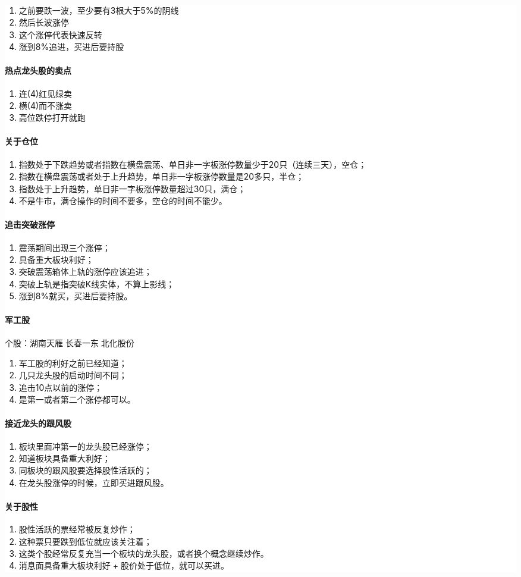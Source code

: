 1. 之前要跌一波，至少要有3根大于5%的阴线
2. 然后长波涨停
3. 这个涨停代表快速反转
4. 涨到8%追进，买进后要持股



#### 热点龙头股的卖点

1. 连(4)红见绿卖
2. 横(4)而不涨卖
3. 高位跌停打开就跑



####  关于仓位

1. 指数处于下跌趋势或者指数在横盘震荡、单日非一字板涨停数量少于20只（连续三天），空仓；
2. 指数在横盘震荡或者处于上升趋势，单日非一字板涨停数量是20多只，半仓；
3. 指数处于上升趋势，单日非一字板涨停数量超过30只，满仓；
4. 不是牛市，满仓操作的时间不要多，空仓的时间不能少。

 

#### 追击突破涨停

1. 震荡期间出现三个涨停；
2. 具备重大板块利好；
3. 突破震荡箱体上轨的涨停应该追进；
4. 突破上轨是指突破K线实体，不算上影线；
5. 涨到8%就买，买进后要持股。

 

#### 军工股

个股：湖南天雁  长春一东 北化股份

1. 军工股的利好之前已经知道；
2. 几只龙头股的启动时间不同；
3. 追击10点以前的涨停；
4. 是第一或者第二个涨停都可以。

 

#### 接近龙头的跟风股

1. 板块里面冲第一的龙头股已经涨停；
2. 知道板块具备重大利好；
3. 同板块的跟风股要选择股性活跃的；
4. 在龙头股涨停的时候，立即买进跟风股。

 

#### 关于股性

1. 股性活跃的票经常被反复炒作；
2. 这种票只要跌到低位就应该关注着；
3. 这类个股经常反复充当一个板块的龙头股，或者换个概念继续炒作。
4. 消息面具备重大板块利好 + 股价处于低位，就可以买进。
